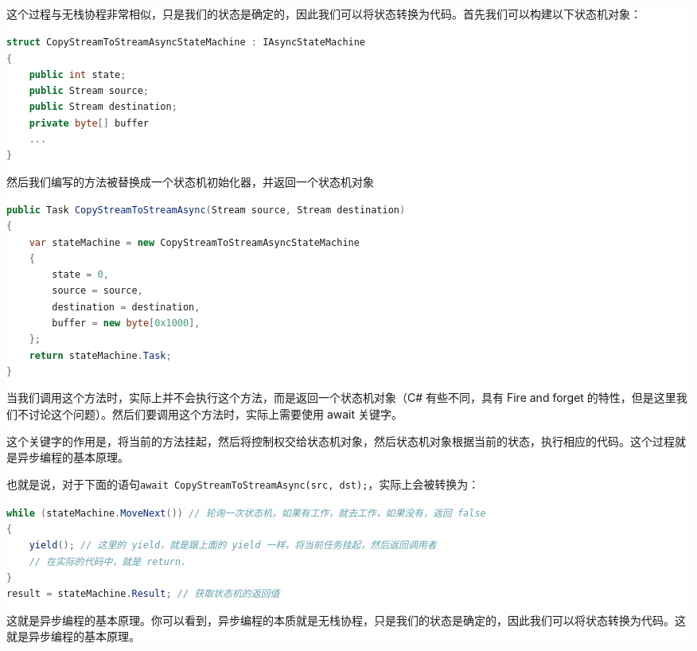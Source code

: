 这个过程与无栈协程非常相似，只是我们的状态是确定的，因此我们可以将状态转换为代码。首先我们可以构建以下状态机对象：

```C#
struct CopyStreamToStreamAsyncStateMachine : IAsyncStateMachine
{
    public int state;
    public Stream source;
    public Stream destination;
    private byte[] buffer
    ...
}
```

然后我们编写的方法被替换成一个状态机初始化器，并返回一个状态机对象

```C#
public Task CopyStreamToStreamAsync(Stream source, Stream destination)
{
    var stateMachine = new CopyStreamToStreamAsyncStateMachine
    {
        state = 0,
        source = source,
        destination = destination,
        buffer = new byte[0x1000],
    };
    return stateMachine.Task;
}
```

当我们调用这个方法时，实际上并不会执行这个方法，而是返回一个状态机对象（C# 有些不同，具有 Fire and forget 的特性，但是这里我们不讨论这个问题）。然后们要调用这个方法时，实际上需要使用 await 关键字。

这个关键字的作用是，将当前的方法挂起，然后将控制权交给状态机对象，然后状态机对象根据当前的状态，执行相应的代码。这个过程就是异步编程的基本原理。

也就是说，对于下面的语句`await CopyStreamToStreamAsync(src, dst);`，实际上会被转换为：

```C#
while (stateMachine.MoveNext()) // 轮询一次状态机，如果有工作，就去工作，如果没有，返回 false
{
    yield(); // 这里的 yield，就是跟上面的 yield 一样，将当前任务挂起，然后返回调用者
    // 在实际的代码中，就是 return.
}
result = stateMachine.Result; // 获取状态机的返回值
```

这就是异步编程的基本原理。你可以看到，异步编程的本质就是无栈协程，只是我们的状态是确定的，因此我们可以将状态转换为代码。这就是异步编程的基本原理。
